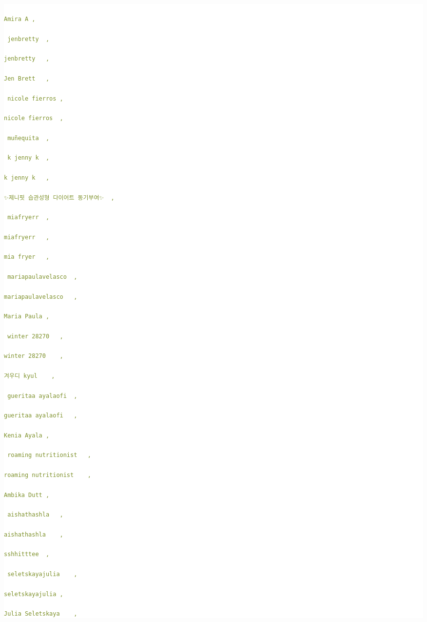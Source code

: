 ```yaml

Amira A	,

 jenbretty	,

jenbretty	,

Jen Brett	,

 nicole fierros	,

nicole fierros	,

 muñequita	,

 k jenny k	,

k jenny k	,

✨️제니핏 습관성형 다이어트 동기부여✨️	,

 miafryerr	,

miafryerr	,

mia fryer	,

 mariapaulavelasco 	,

mariapaulavelasco 	,

Maria Paula	,

 winter 28270	,

winter 28270	,

겨우디 kyul	,

 gueritaa ayalaofi	,

gueritaa ayalaofi	,

Kenia Ayala	,

 roaming nutritionist	,

roaming nutritionist	,

Ambika Dutt	,

 aishathashla	,

aishathashla	,

sshhitttee	,

 seletskayajulia	,

seletskayajulia	,

Julia Seletskaya	,

```